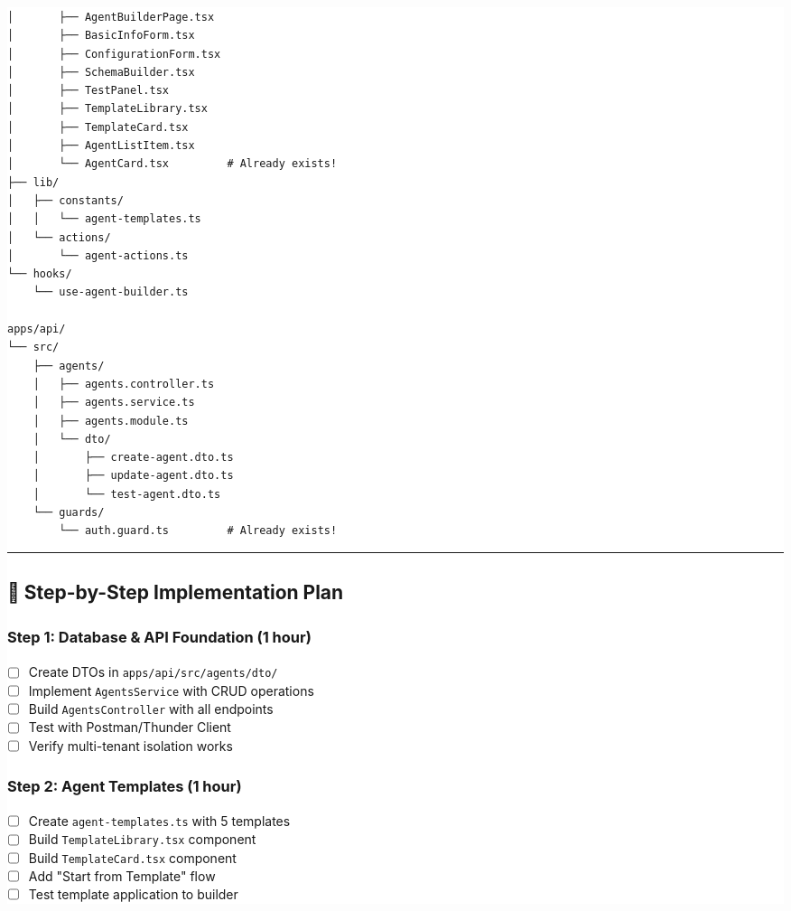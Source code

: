 ```
│       ├── AgentBuilderPage.tsx
│       ├── BasicInfoForm.tsx
│       ├── ConfigurationForm.tsx
│       ├── SchemaBuilder.tsx
│       ├── TestPanel.tsx
│       ├── TemplateLibrary.tsx
│       ├── TemplateCard.tsx
│       ├── AgentListItem.tsx
│       └── AgentCard.tsx         # Already exists!
├── lib/
│   ├── constants/
│   │   └── agent-templates.ts
│   └── actions/
│       └── agent-actions.ts
└── hooks/
    └── use-agent-builder.ts

apps/api/
└── src/
    ├── agents/
    │   ├── agents.controller.ts
    │   ├── agents.service.ts
    │   ├── agents.module.ts
    │   └── dto/
    │       ├── create-agent.dto.ts
    │       ├── update-agent.dto.ts
    │       └── test-agent.dto.ts
    └── guards/
        └── auth.guard.ts         # Already exists!
```

---

## 📝 Step-by-Step Implementation Plan

### Step 1: Database & API Foundation (1 hour)

- [ ] Create DTOs in `apps/api/src/agents/dto/`
- [ ] Implement `AgentsService` with CRUD operations
- [ ] Build `AgentsController` with all endpoints
- [ ] Test with Postman/Thunder Client
- [ ] Verify multi-tenant isolation works

### Step 2: Agent Templates (1 hour)

- [ ] Create `agent-templates.ts` with 5 templates
- [ ] Build `TemplateLibrary.tsx` component
- [ ] Build `TemplateCard.tsx` component
- [ ] Add "Start from Template" flow
- [ ] Test template application to builder

